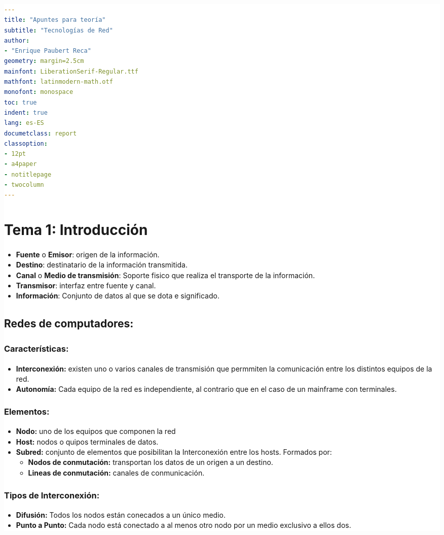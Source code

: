 ```yaml
---
title: "Apuntes para teoría"
subtitle: "Tecnologías de Red"
author: 
- "Enrique Paubert Reca"
geometry: margin=2.5cm
mainfont: LiberationSerif-Regular.ttf
mathfont: latinmodern-math.otf
monofont: monospace
toc: true
indent: true
lang: es-ES
documetclass: report
classoption: 
- 12pt
- a4paper
- notitlepage
- twocolumn
---
```


# Tema 1: Introducción
* **Fuente** o **Emisor**: origen de la información.
* **Destino**: destinatario de la información transmitida.
* **Canal** o **Medio de transmisión**: Soporte fisico que realiza el transporte de la información.
* **Transmisor**: interfaz entre fuente y canal.
* **Información**: Conjunto de datos al que se dota e significado.

## Redes de computadores:
### Características:
* **Interconexión:** existen uno o varios canales de transmisión que permmiten la comunicación entre los distintos equipos de la red.
* **Autonomía:** Cada equipo de la red es independiente, al contrario que en el caso de un mainframe con terminales.

### Elementos:
* **Nodo:** uno de los equipos que componen la red
* **Host:** nodos o quipos terminales de datos.
* **Subred:** conjunto de elementos que posibilitan la Interconexión entre los hosts. Formados por:
	* **Nodos de conmutación:** transportan los datos de un origen a un destino.
	* **Lineas de conmutación:** canales de conmunicación.

### Tipos de Interconexión:
* **Difusión:** Todos los nodos están conecados a un único medio.
* **Punto a Punto:** Cada nodo está conectado a al menos otro nodo por un medio exclusivo a ellos dos.

